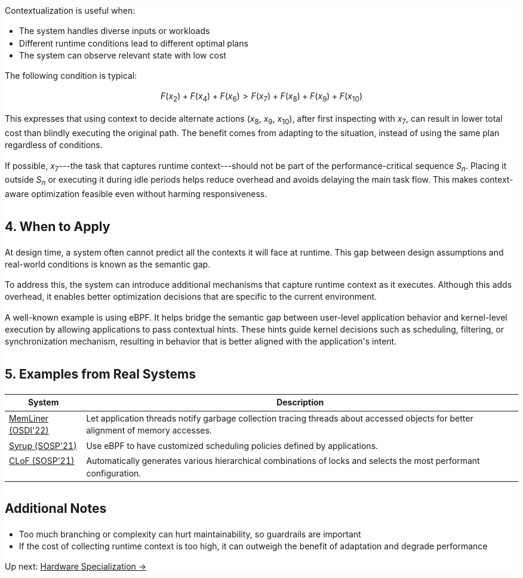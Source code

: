 Contextualization is useful when:

- The system handles diverse inputs or workloads
- Different runtime conditions lead to different optimal plans
- The system can observe relevant state with low cost


The following condition is typical:

$$
F(x_2) + F(x_4) + F(x_6) > F(x_7) + F(x_8) + F(x_9) + F(x_{10})
$$

This expresses that using context to decide alternate actions ($x_8$, $x_9$,
$x_{10}$), after first inspecting with $x_7$, can result in lower total cost than
blindly executing the original path. The benefit comes from adapting to the
situation, instead of using the same plan regardless of conditions.

If possible, $x_7$---the task that captures runtime context---should not be part of the performance-critical sequence $S_n$.
Placing it outside $S_n$ or executing it during idle periods helps reduce overhead and avoids delaying the main task flow.
This makes context-aware optimization feasible even without harming responsiveness.

## 4. When to Apply

At design time, a system often cannot predict all the contexts it will face at runtime.
This gap between design assumptions and real-world conditions is known as the semantic gap.

To address this, the system can introduce additional mechanisms that capture runtime context as it executes.
Although this adds overhead, it enables better optimization decisions that are specific to the current environment.

A well-known example is using eBPF.
It helps bridge the semantic gap between user-level application behavior and kernel-level execution by allowing applications to pass contextual hints.
These hints guide kernel decisions such as scheduling, filtering, or synchronization mechanism, resulting in behavior that is better aligned with the application's intent.


## 5. Examples from Real Systems

| System | Description |
|--------|-------------|
| [MemLiner (OSDI'22)](https://www.usenix.org/conference/osdi22/presentation/wang) | Let application threads notify garbage collection tracing threads about accessed objects for better alignment of memory accesses. |
| [Syrup (SOSP'21)](https://dl.acm.org/doi/10.1145/3477132.3483548) | Use eBPF to have customized scheduling policies defined by applications. |
| [CLoF (SOSP'21)](https://dl.acm.org/doi/10.1145/3477132.3483557) | Automatically generates various hierarchical combinations of locks and selects the most performant configuration. |


## Additional Notes

- Too much branching or complexity can hurt maintainability, so guardrails are important
- If the cost of collecting runtime context is too high, it can outweigh the benefit of adaptation and degrade performance

Up next: [Hardware Specialization →](./hardware.md)
